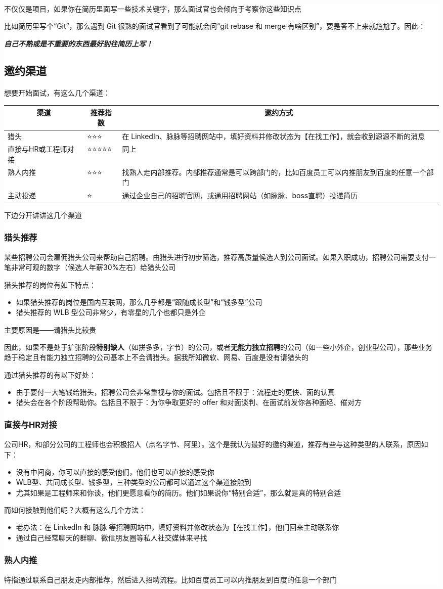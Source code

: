 不仅仅是项目，如果你在简历里面写一些技术关键字，那么面试官也会倾向于考察你这些知识点

比如简历里写个“Git”，那么遇到 Git 很熟的面试官看到了可能就会问“git rebase 和 merge 有啥区别”，要是答不上来就尴尬了。因此：

***自己不熟或是不重要的东西最好别往简历上写！***

## 邀约渠道

想要开始面试，有这么几个渠道：

| 渠道                 | 推荐指数 | 邀约方式                                                     |
| -------------------- | -------- | ------------------------------------------------------------ |
| 猎头                 | ⭐️⭐️⭐️      | 在 LinkedIn、脉脉等招聘网站中，填好资料并修改状态为【在找工作】，就会收到源源不断的消息 |
| 直接与HR或工程师对接 | ⭐️⭐️⭐️⭐️⭐️    | 同上                                                         |
| 熟人内推             | ⭐️⭐️⭐️      | 找熟人走内部推荐。内部推荐通常是可以跨部门的，比如百度员工可以内推朋友到百度的任意一个部门 |
| 主动投递             | ⭐️        | 通过企业自己的招聘官网，或通用招聘网站（如脉脉、boss直聘）投递简历 |

下边分开讲讲这几个渠道

### 猎头推荐

某些招聘公司会雇佣猎头公司来帮助自己招聘。由猎头进行初步筛选，推荐高质量候选人到公司面试。如果入职成功，招聘公司需要支付一笔非常可观的数字（候选人年薪30%左右）给猎头公司

猎头推荐的岗位有如下特点：

- 如果猎头推荐的岗位是国内互联网，那么几乎都是“跟随成长型”和“钱多型”公司
- 猎头推荐的 WLB 型公司非常少，有零星的几个也都只是外企

主要原因是——请猎头比较贵

因此，如果不是处于扩张阶段**特别缺人**（如拼多多，字节）的公司，或者**无能力独立招聘**的公司（如一些小外企，创业型公司），那些业务趋于稳定且有能力独立招聘的公司基本上不会请猎头。据我所知微软、网易、百度是没有请猎头的

通过猎头推荐的有以下好处：

- 由于要付一大笔钱给猎头，招聘公司会非常重视与你的面试。包括且不限于：流程走的更快、面的认真
- 猎头会在各个阶段帮助你。包括且不限于：为你争取更好的 offer 和对面谈判、在面试前发你各种面经、催对方

### 直接与HR对接

公司HR，和部分公司的工程师也会积极招人（点名字节、阿里）。这个是我认为最好的邀约渠道，推荐有些与这种类型的人联系，原因如下：

- 没有中间商，你可以直接的感受他们，他们也可以直接的感受你
- WLB型、共同成长型、钱多型，三种类型的公司都可以通过这个渠道接触到
- 尤其如果是工程师来和你谈，他们更愿意看你的简历。他们如果说你“特别合适”，那么就是真的特别合适

而如何接触到他们呢？大概有这么几个方法：

- 老办法：在 LinkedIn 和 脉脉 等招聘网站中，填好资料并修改状态为【在找工作】，他们回来主动联系你
- 通过自己经常聊天的群聊、微信朋友圈等私人社交媒体来寻找

### 熟人内推

特指通过联系自己朋友走内部推荐，然后进入招聘流程。比如百度员工可以内推朋友到百度的任意一个部门
